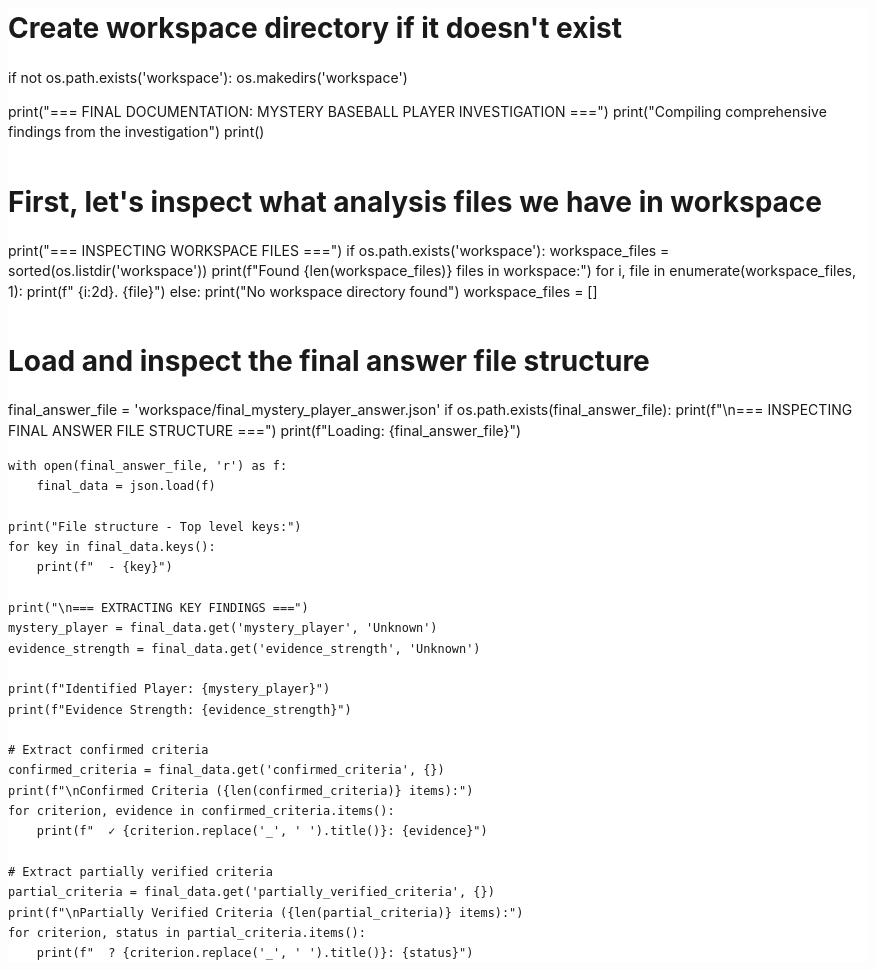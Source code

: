 # Create workspace directory if it doesn't exist
if not os.path.exists('workspace'):
    os.makedirs('workspace')

print("=== FINAL DOCUMENTATION: MYSTERY BASEBALL PLAYER INVESTIGATION ===")
print("Compiling comprehensive findings from the investigation")
print()

# First, let's inspect what analysis files we have in workspace
print("=== INSPECTING WORKSPACE FILES ===")
if os.path.exists('workspace'):
    workspace_files = sorted(os.listdir('workspace'))
    print(f"Found {len(workspace_files)} files in workspace:")
    for i, file in enumerate(workspace_files, 1):
        print(f"  {i:2d}. {file}")
else:
    print("No workspace directory found")
    workspace_files = []

# Load and inspect the final answer file structure
final_answer_file = 'workspace/final_mystery_player_answer.json'
if os.path.exists(final_answer_file):
    print(f"\n=== INSPECTING FINAL ANSWER FILE STRUCTURE ===")
    print(f"Loading: {final_answer_file}")
    
    with open(final_answer_file, 'r') as f:
        final_data = json.load(f)
    
    print("File structure - Top level keys:")
    for key in final_data.keys():
        print(f"  - {key}")
    
    print("\n=== EXTRACTING KEY FINDINGS ===")
    mystery_player = final_data.get('mystery_player', 'Unknown')
    evidence_strength = final_data.get('evidence_strength', 'Unknown')
    
    print(f"Identified Player: {mystery_player}")
    print(f"Evidence Strength: {evidence_strength}")
    
    # Extract confirmed criteria
    confirmed_criteria = final_data.get('confirmed_criteria', {})
    print(f"\nConfirmed Criteria ({len(confirmed_criteria)} items):")
    for criterion, evidence in confirmed_criteria.items():
        print(f"  ✓ {criterion.replace('_', ' ').title()}: {evidence}")
    
    # Extract partially verified criteria
    partial_criteria = final_data.get('partially_verified_criteria', {})
    print(f"\nPartially Verified Criteria ({len(partial_criteria)} items):")
    for criterion, status in partial_criteria.items():
        print(f"  ? {criterion.replace('_', ' ').title()}: {status}")
    